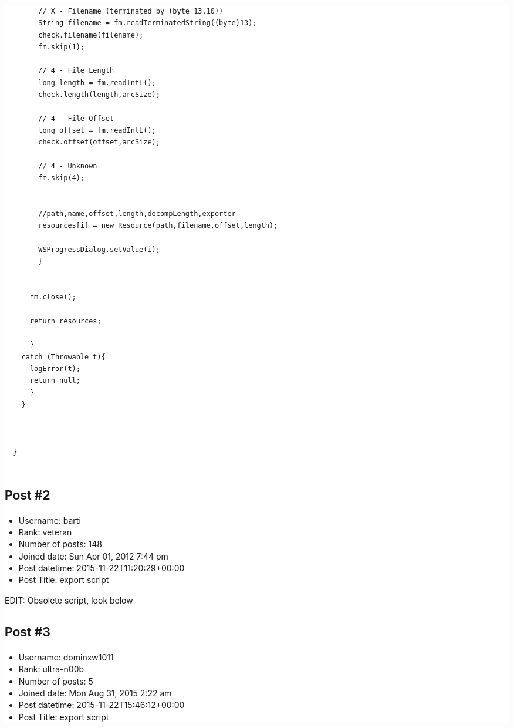 ```
        // X - Filename (terminated by (byte 13,10))
        String filename = fm.readTerminatedString((byte)13);
        check.filename(filename);
        fm.skip(1);

        // 4 - File Length
        long length = fm.readIntL();
        check.length(length,arcSize);

        // 4 - File Offset
        long offset = fm.readIntL();
        check.offset(offset,arcSize);

        // 4 - Unknown
        fm.skip(4);


        //path,name,offset,length,decompLength,exporter
        resources[i] = new Resource(path,filename,offset,length);

        WSProgressDialog.setValue(i);
        }


      fm.close();

      return resources;

      }
    catch (Throwable t){
      logError(t);
      return null;
      }
    }



  }


```
## Post #2
- Username: barti
- Rank: veteran
- Number of posts: 148
- Joined date: Sun Apr 01, 2012 7:44 pm
- Post datetime: 2015-11-22T11:20:29+00:00
- Post Title: export script

EDIT: Obsolete script, look below
## Post #3
- Username: dominxw1011
- Rank: ultra-n00b
- Number of posts: 5
- Joined date: Mon Aug 31, 2015 2:22 am
- Post datetime: 2015-11-22T15:46:12+00:00
- Post Title: export script
